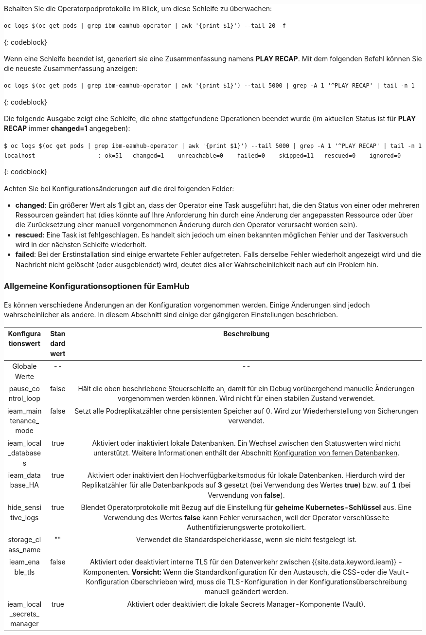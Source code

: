 Behalten Sie die Operatorpodprotokolle im Blick, um diese Schleife zu überwachen:
```
oc logs $(oc get pods | grep ibm-eamhub-operator | awk '{print $1}') --tail 20 -f
```
{: codeblock}

Wenn eine Schleife beendet ist, generiert sie eine Zusammenfassung namens **PLAY RECAP**. Mit dem folgenden Befehl können Sie die neueste Zusammenfassung anzeigen:
```
oc logs $(oc get pods | grep ibm-eamhub-operator | awk '{print $1}') --tail 5000 | grep -A 1 '^PLAY RECAP' | tail -n 1
```
{: codeblock}

Die folgende Ausgabe zeigt eine Schleife, die ohne stattgefundene Operationen beendet wurde (im aktuellen Status ist für **PLAY RECAP** immer **changed=1** angegeben):
```
$ oc logs $(oc get pods | grep ibm-eamhub-operator | awk '{print $1}') --tail 5000 | grep -A 1 '^PLAY RECAP' | tail -n 1 localhost                  : ok=51   changed=1    unreachable=0    failed=0    skipped=11   rescued=0    ignored=0
```
{: codeblock}

Achten Sie bei Konfigurationsänderungen auf die drei folgenden Felder:
* **changed**: Ein größerer Wert als **1** gibt an, dass der Operator eine Task ausgeführt hat, die den Status von einer oder mehreren Ressourcen geändert hat (dies könnte auf Ihre Anforderung hin durch eine Änderung der angepassten Ressource oder über die Zurücksetzung einer manuell vorgenommenen Änderung durch den Operator verursacht worden sein).
* **rescued**: Eine Task ist fehlgeschlagen. Es handelt sich jedoch um einen bekannten möglichen Fehler und der Taskversuch wird in der nächsten Schleife wiederholt.
* **failed**: Bei der Erstinstallation sind einige erwartete Fehler aufgetreten. Falls derselbe Fehler wiederholt angezeigt wird und die Nachricht nicht gelöscht (oder ausgeblendet) wird, deutet dies aller Wahrscheinlichkeit nach auf ein Problem hin.

### Allgemeine Konfigurationsoptionen für EamHub

Es können verschiedene Änderungen an der Konfiguration vorgenommen werden. Einige Änderungen sind jedoch wahrscheinlicher als andere. In diesem Abschnitt sind einige der gängigeren Einstellungen beschrieben.

| Konfigurationswert | Standardwert | Beschreibung |
| :---: | :---: | :---: |
| Globale Werte | -- | -- |
| pause_control_loop | false | Hält die oben beschriebene Steuerschleife an, damit für ein Debug vorübergehend manuelle Änderungen vorgenommen werden können. Wird nicht für einen stabilen Zustand verwendet. |
| ieam_maintenance_mode | false | Setzt alle Podreplikatzähler ohne persistenten Speicher auf 0. Wird zur Wiederherstellung von Sicherungen verwendet. |
| ieam_local_databases | true | Aktiviert oder inaktiviert lokale Datenbanken. Ein Wechsel zwischen den Statuswerten wird nicht unterstützt. Weitere Informationen enthält der Abschnitt [Konfiguration von fernen Datenbanken](./configuration.md#remote). |
| ieam_database_HA | true | Aktiviert oder inaktiviert den Hochverfügbarkeitsmodus für lokale Datenbanken. Hierdurch wird der Replikatzähler für alle Datenbankpods auf **3** gesetzt (bei Verwendung des Wertes **true**) bzw. auf **1** (bei Verwendung von **false**). |
| hide_sensitive_logs | true | Blendet Operatorprotokolle mit Bezug auf die Einstellung für **geheime Kubernetes-Schlüssel** aus. Eine Verwendung des Wertes **false** kann Fehler verursachen, weil der Operator verschlüsselte Authentifizierungswerte protokolliert. |
| storage_class_name | "" | Verwendet die Standardspeicherklasse, wenn sie nicht festgelegt ist. |
| ieam_enable_tls | false | Aktiviert oder deaktiviert interne TLS für den Datenverkehr zwischen {{site.data.keyword.ieam}} -Komponenten. **Vorsicht:** Wenn die Standardkonfiguration für den Austausch, die CSS-oder die Vault-Konfiguration überschrieben wird, muss die TLS-Konfiguration in der Konfigurationsüberschreibung manuell geändert werden. |
| ieam_local_secrets_manager | true | Aktiviert oder deaktiviert die lokale Secrets Manager-Komponente (Vault). |

